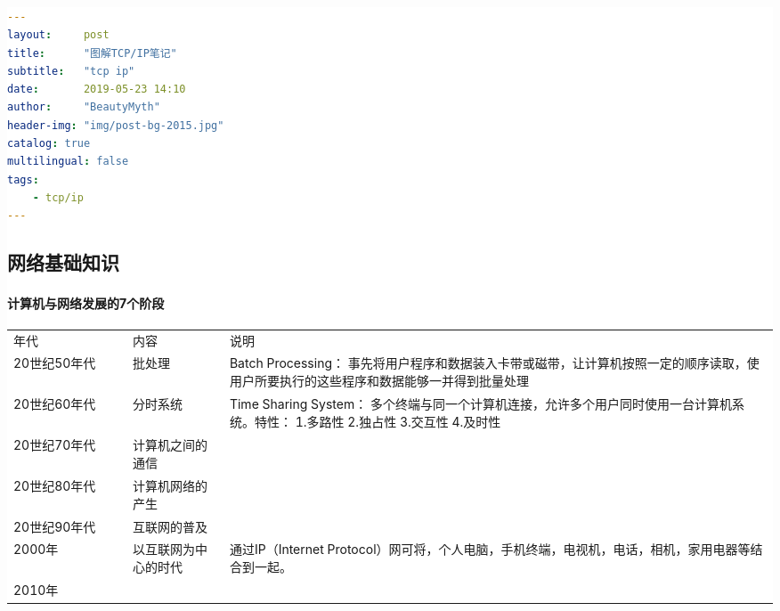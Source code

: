 ```yaml
---
layout:     post
title:      "图解TCP/IP笔记"
subtitle:   "tcp ip"
date:       2019-05-23 14:10
author:     "BeautyMyth"
header-img: "img/post-bg-2015.jpg"
catalog: true
multilingual: false
tags:
    - tcp/ip
---
```


## 网络基础知识

#### 计算机与网络发展的7个阶段

<table>
<tr>
<td style='width:120px'>年代</td>
<td>内容</td>
<td>说明</td>
</tr>
<tr>
<td>20世纪50年代</td>
<td>批处理</td>
<td>Batch Processing：
事先将用户程序和数据装入卡带或磁带，让计算机按照一定的顺序读取，使用户所要执行的这些程序和数据能够一并得到批量处理</td>
</tr>
<tr>
<td>20世纪60年代</td>
<td>分时系统</td>
<td>Time Sharing System：
多个终端与同一个计算机连接，允许多个用户同时使用一台计算机系统。特性：
1.多路性
2.独占性
3.交互性
4.及时性</td>
</tr>
<tr>
<td>20世纪70年代</td>
<td>计算机之间的通信</td>
<td></td>
</tr>
<tr>
<td>20世纪80年代</td>
<td>计算机网络的产生</td>
<td></td>
</tr>
<tr>
<td>20世纪90年代</td>
<td>互联网的普及</td>
<td></td>
</tr>
<tr>
<td>2000年</td>
<td>以互联网为中心的时代</td>
<td>通过IP（Internet Protocol）网可将，个人电脑，手机终端，电视机，电话，相机，家用电器等结合到一起。</td>
</tr>
<tr>
<td>2010年</td>